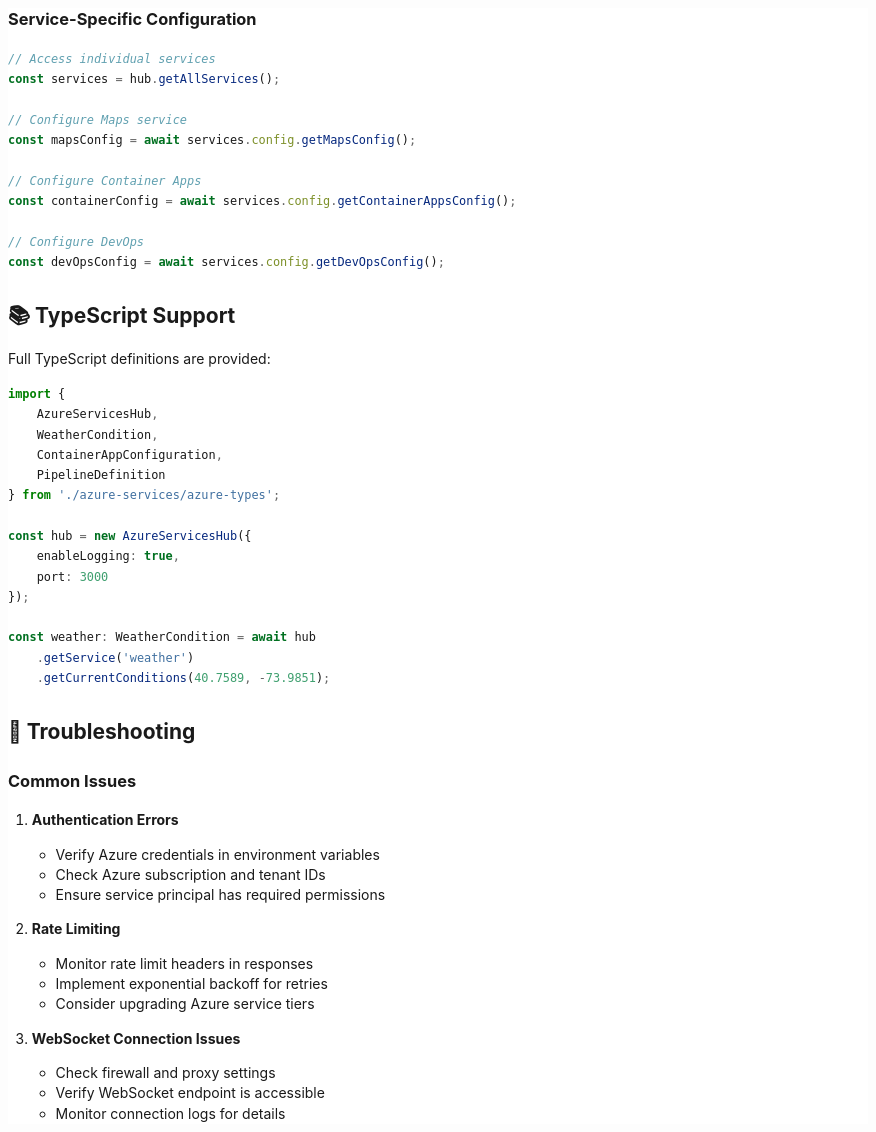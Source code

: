 ### Service-Specific Configuration
```javascript
// Access individual services
const services = hub.getAllServices();

// Configure Maps service
const mapsConfig = await services.config.getMapsConfig();

// Configure Container Apps
const containerConfig = await services.config.getContainerAppsConfig();

// Configure DevOps
const devOpsConfig = await services.config.getDevOpsConfig();
```

## 📚 TypeScript Support

Full TypeScript definitions are provided:

```typescript
import {
    AzureServicesHub,
    WeatherCondition,
    ContainerAppConfiguration,
    PipelineDefinition
} from './azure-services/azure-types';

const hub = new AzureServicesHub({
    enableLogging: true,
    port: 3000
});

const weather: WeatherCondition = await hub
    .getService('weather')
    .getCurrentConditions(40.7589, -73.9851);
```

## 🐛 Troubleshooting

### Common Issues

1. **Authentication Errors**
   - Verify Azure credentials in environment variables
   - Check Azure subscription and tenant IDs
   - Ensure service principal has required permissions

2. **Rate Limiting**
   - Monitor rate limit headers in responses
   - Implement exponential backoff for retries
   - Consider upgrading Azure service tiers

3. **WebSocket Connection Issues**
   - Check firewall and proxy settings
   - Verify WebSocket endpoint is accessible
   - Monitor connection logs for details

